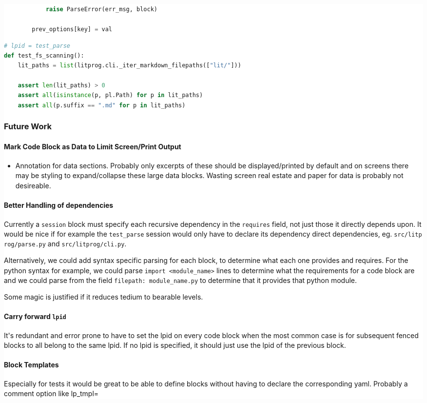 ```python
            raise ParseError(err_msg, block)

        prev_options[key] = val
```


```python
# lpid = test_parse
def test_fs_scanning():
    lit_paths = list(litprog.cli._iter_markdown_filepaths(["lit/"]))

    assert len(lit_paths) > 0
    assert all(isinstance(p, pl.Path) for p in lit_paths)
    assert all(p.suffix == ".md" for p in lit_paths)
```


### Future Work

#### Mark Code Block as Data to Limit Screen/Print Output

 - Annotation for data sections. Probably only excerpts of these should be displayed/printed by default and on screens there may be styling to expand/collapse these large data blocks. Wasting screen real estate and paper for data is probably not desireable.


#### Better Handling of dependencies

Currently a `session` block must specify each recursive dependency in the `requires` field, not just those it directly depends upon. It would be nice if for example the `test_parse` session would only have to declare its dependency direct dependencies, eg. `src/litprog/parse.py` and `src/litprog/cli.py`.

Alternatively, we could add syntax specific parsing for each block, to determine what each one provides and requires. For the python syntax for example, we could parse `import <module_name>` lines to determine what the requirements for a code block are and we could parse from the field `filepath: module_name.py` to determine that it provides that python module.

Some magic is justified if it reduces tedium to bearable levels.


#### Carry forward `lpid`

It's redundant and error prone to have to set the lpid on every code block when the most common case is for subsequent fenced blocks to all belong to the same lpid. If no lpid is specified, it should just use the lpid of the previous block.


#### Block Templates

Especially for tests it would be great to be able to define blocks without having to declare the corresponding yaml. Probably a comment option like lp_tmpl=



[ref_rcgcom_languages]: http://www.rubycoloredglasses.com/2013/04/languages-supported-by-github-flavored-markdown/